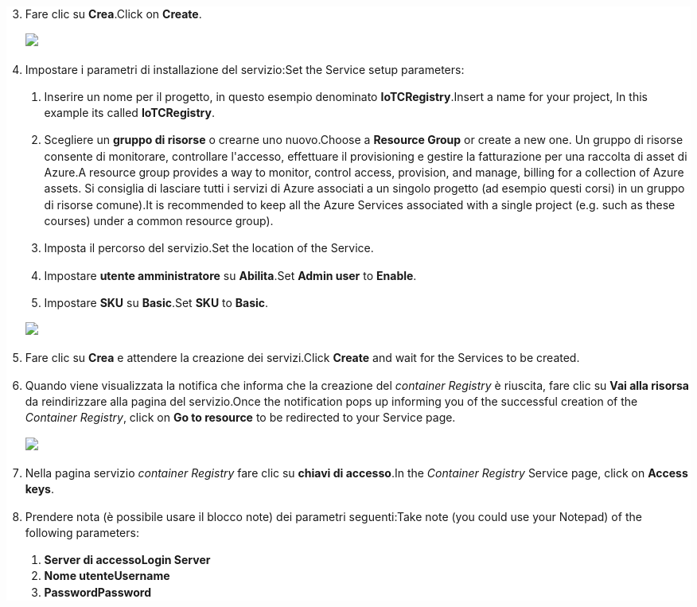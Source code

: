 3. <span data-ttu-id="8a1b0-201">Fare clic su **Crea**.</span><span class="sxs-lookup"><span data-stu-id="8a1b0-201">Click on **Create**.</span></span>

    ![](images/AzureLabs-Lab313-06.png)

4. <span data-ttu-id="8a1b0-202">Impostare i parametri di installazione del servizio:</span><span class="sxs-lookup"><span data-stu-id="8a1b0-202">Set the Service setup parameters:</span></span>

    1. <span data-ttu-id="8a1b0-203">Inserire un nome per il progetto, in questo esempio denominato **IoTCRegistry**.</span><span class="sxs-lookup"><span data-stu-id="8a1b0-203">Insert a name for your project, In this example its called **IoTCRegistry**.</span></span>

    2. <span data-ttu-id="8a1b0-204">Scegliere un **gruppo di risorse** o crearne uno nuovo.</span><span class="sxs-lookup"><span data-stu-id="8a1b0-204">Choose a **Resource Group** or create a new one.</span></span> <span data-ttu-id="8a1b0-205">Un gruppo di risorse consente di monitorare, controllare l'accesso, effettuare il provisioning e gestire la fatturazione per una raccolta di asset di Azure.</span><span class="sxs-lookup"><span data-stu-id="8a1b0-205">A resource group provides a way to monitor, control access, provision, and manage, billing for a collection of Azure assets.</span></span> <span data-ttu-id="8a1b0-206">Si consiglia di lasciare tutti i servizi di Azure associati a un singolo progetto (ad esempio questi corsi) in un gruppo di risorse comune).</span><span class="sxs-lookup"><span data-stu-id="8a1b0-206">It is recommended to keep all the Azure Services associated with a single project (e.g. such as these courses) under a common resource group).</span></span>

    3. <span data-ttu-id="8a1b0-207">Imposta il percorso del servizio.</span><span class="sxs-lookup"><span data-stu-id="8a1b0-207">Set the location of the Service.</span></span>

    4. <span data-ttu-id="8a1b0-208">Impostare **utente amministratore** su **Abilita**.</span><span class="sxs-lookup"><span data-stu-id="8a1b0-208">Set **Admin user** to **Enable**.</span></span>

    5. <span data-ttu-id="8a1b0-209">Impostare **SKU** su **Basic**.</span><span class="sxs-lookup"><span data-stu-id="8a1b0-209">Set **SKU** to **Basic**.</span></span> 

    ![](images/AzureLabs-Lab313-07.png)

5. <span data-ttu-id="8a1b0-210">Fare clic su **Crea** e attendere la creazione dei servizi.</span><span class="sxs-lookup"><span data-stu-id="8a1b0-210">Click **Create** and wait for the Services to be created.</span></span> 

6. <span data-ttu-id="8a1b0-211">Quando viene visualizzata la notifica che informa che la creazione del *container Registry* è riuscita, fare clic su **Vai alla risorsa** da reindirizzare alla pagina del servizio.</span><span class="sxs-lookup"><span data-stu-id="8a1b0-211">Once the notification pops up informing you of the successful creation of the *Container Registry*, click on **Go to resource** to be redirected to your Service page.</span></span>

    ![](images/AzureLabs-Lab313-08.png)

7. <span data-ttu-id="8a1b0-212">Nella pagina servizio *container Registry* fare clic su **chiavi di accesso**.</span><span class="sxs-lookup"><span data-stu-id="8a1b0-212">In the *Container Registry* Service page, click on **Access keys**.</span></span>

8. <span data-ttu-id="8a1b0-213">Prendere nota (è possibile usare il blocco note) dei parametri seguenti:</span><span class="sxs-lookup"><span data-stu-id="8a1b0-213">Take note (you could use your Notepad) of the following parameters:</span></span>
    1. <span data-ttu-id="8a1b0-214">**Server di accesso**</span><span class="sxs-lookup"><span data-stu-id="8a1b0-214">**Login Server**</span></span>
    2. <span data-ttu-id="8a1b0-215">**Nome utente**</span><span class="sxs-lookup"><span data-stu-id="8a1b0-215">**Username**</span></span>
    3. <span data-ttu-id="8a1b0-216">**Password**</span><span class="sxs-lookup"><span data-stu-id="8a1b0-216">**Password**</span></span>
